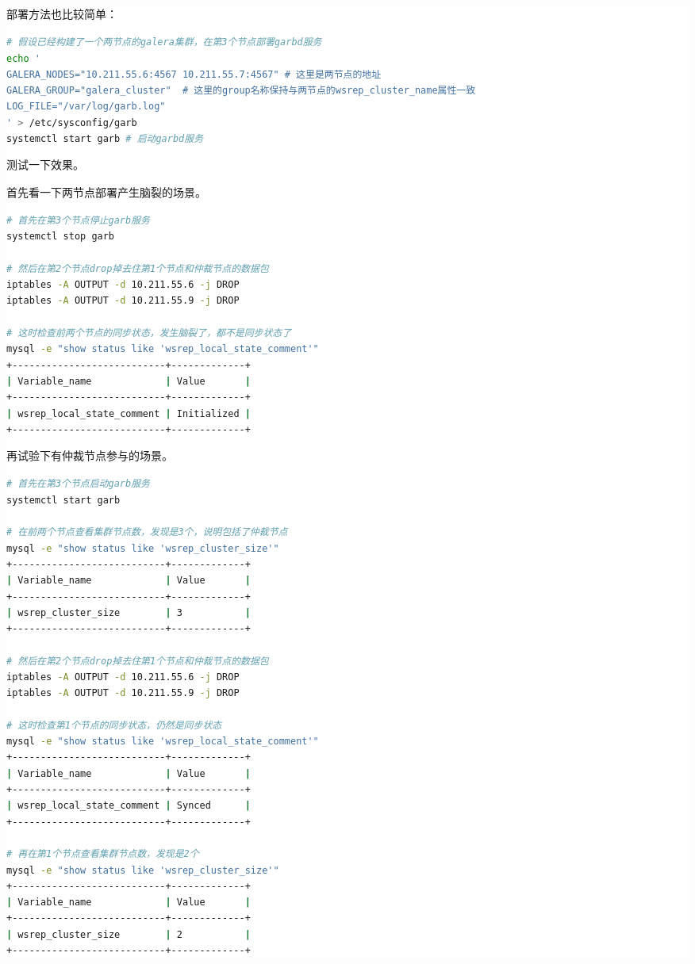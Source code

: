 部署方法也比较简单：

```bash
# 假设已经构建了一个两节点的galera集群，在第3个节点部署garbd服务
echo '
GALERA_NODES="10.211.55.6:4567 10.211.55.7:4567" # 这里是两节点的地址
GALERA_GROUP="galera_cluster"  # 这里的group名称保持与两节点的wsrep_cluster_name属性一致
LOG_FILE="/var/log/garb.log"
' > /etc/sysconfig/garb
systemctl start garb # 启动garbd服务
```

测试一下效果。

首先看一下两节点部署产生脑裂的场景。

```bash
# 首先在第3个节点停止garb服务
systemctl stop garb

# 然后在第2个节点drop掉去住第1个节点和仲裁节点的数据包
iptables -A OUTPUT -d 10.211.55.6 -j DROP
iptables -A OUTPUT -d 10.211.55.9 -j DROP

# 这时检查前两个节点的同步状态，发生脑裂了，都不是同步状态了
mysql -e "show status like 'wsrep_local_state_comment'"
+---------------------------+-------------+
| Variable_name             | Value       |
+---------------------------+-------------+
| wsrep_local_state_comment | Initialized |
+---------------------------+-------------+
```

再试验下有仲裁节点参与的场景。

```bash
# 首先在第3个节点启动garb服务
systemctl start garb

# 在前两个节点查看集群节点数，发现是3个，说明包括了仲裁节点
mysql -e "show status like 'wsrep_cluster_size'"
+---------------------------+-------------+
| Variable_name             | Value       |
+---------------------------+-------------+
| wsrep_cluster_size        | 3           |
+---------------------------+-------------+

# 然后在第2个节点drop掉去住第1个节点和仲裁节点的数据包
iptables -A OUTPUT -d 10.211.55.6 -j DROP
iptables -A OUTPUT -d 10.211.55.9 -j DROP

# 这时检查第1个节点的同步状态，仍然是同步状态
mysql -e "show status like 'wsrep_local_state_comment'"
+---------------------------+-------------+
| Variable_name             | Value       |
+---------------------------+-------------+
| wsrep_local_state_comment | Synced      |
+---------------------------+-------------+

# 再在第1个节点查看集群节点数，发现是2个
mysql -e "show status like 'wsrep_cluster_size'"
+---------------------------+-------------+
| Variable_name             | Value       |
+---------------------------+-------------+
| wsrep_cluster_size        | 2           |
+---------------------------+-------------+

```